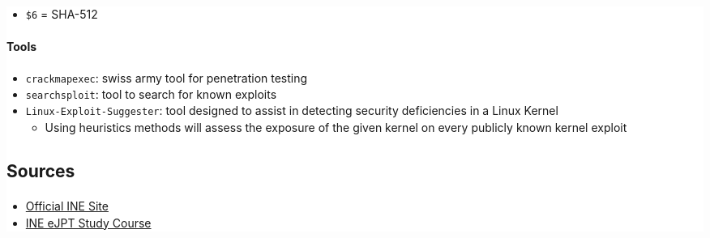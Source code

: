 - `$6` = SHA-512

#### Tools
- `crackmapexec`: swiss army tool for penetration testing
- `searchsploit`: tool to search for known exploits
- `Linux-Exploit-Suggester`: tool designed to assist in detecting security deficiencies in a Linux Kernel
  - Using heuristics methods will assess the exposure of the given kernel on every publicly known kernel exploit

## Sources
- [Official INE Site](https://ine.com/)
- [INE eJPT Study Course](https://my.ine.com/CyberSecurity/learning-paths/61f88d91-79ff-4d8f-af68-873883dbbd8c/penetration-testing-student)